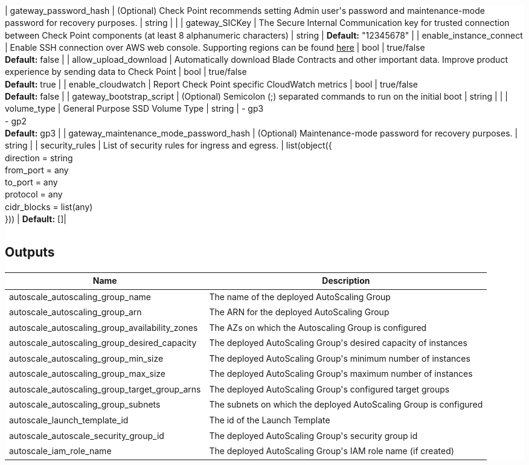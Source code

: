 | gateway_password_hash                  | (Optional) Check Point recommends setting Admin user's password and maintenance-mode password for recovery purposes.                                                           | string       |                                                                                                               |
| gateway_SICKey                         | The Secure Internal Communication key for trusted connection between Check Point components (at least 8 alphanumeric characters)                                                | string       | **Default:** "12345678"                                                                                       |
| enable_instance_connect                | Enable SSH connection over AWS web console. Supporting regions can be found [here](https://aws.amazon.com/about-aws/whats-new/2019/06/introducing-amazon-ec2-instance-connect/) | bool         | true/false<br>**Default:** false                                                                              |
| allow_upload_download                  | Automatically download Blade Contracts and other important data. Improve product experience by sending data to Check Point                                                      | bool         | true/false<br>**Default:** true                                                                               |
| enable_cloudwatch                      | Report Check Point specific CloudWatch metrics                                                                                                                                | bool         | true/false<br>**Default:** false                                                                              |
| gateway_bootstrap_script               | (Optional) Semicolon (;) separated commands to run on the initial boot                                                                                                         | string       |                                                                                                               |
| volume_type                            | General Purpose SSD Volume Type                                                                                                                                               | string       | - gp3<br>- gp2<br>**Default:** gp3                                                                            |
| gateway_maintenance_mode_password_hash | (Optional) Maintenance-mode password for recovery purposes.                                                                                                                    | string       |                                                                                                               |
 security_rules | List of security rules for ingress and egress.                                                         | list(object({<br/>    direction   = string    <br/>from_port   = any    <br/>to_port     = any <br/>protocol    = any <br/>cidr_blocks = list(any)<br/>}))         | **Default:** []|



## Outputs
| Name                                           | Description                                                       |
|------------------------------------------------|-------------------------------------------------------------------|
| autoscale_autoscaling_group_name               | The name of the deployed AutoScaling Group                        |
| autoscale_autoscaling_group_arn                | The ARN for the deployed AutoScaling Group                        |
| autoscale_autoscaling_group_availability_zones | The AZs on which the Autoscaling Group is configured              |
| autoscale_autoscaling_group_desired_capacity   | The deployed AutoScaling Group's desired capacity of instances    |
| autoscale_autoscaling_group_min_size           | The deployed AutoScaling Group's minimum number of instances      |
| autoscale_autoscaling_group_max_size           | The deployed AutoScaling Group's maximum number  of instances     |
| autoscale_autoscaling_group_target_group_arns  | The deployed AutoScaling Group's configured target groups         |
| autoscale_autoscaling_group_subnets            | The subnets on which the deployed AutoScaling Group is configured |
| autoscale_launch_template_id                   | The id of the Launch Template                                     |
| autoscale_autoscale_security_group_id          | The deployed AutoScaling Group's security group id                |
| autoscale_iam_role_name                        | The deployed AutoScaling Group's IAM role name (if created)       |
